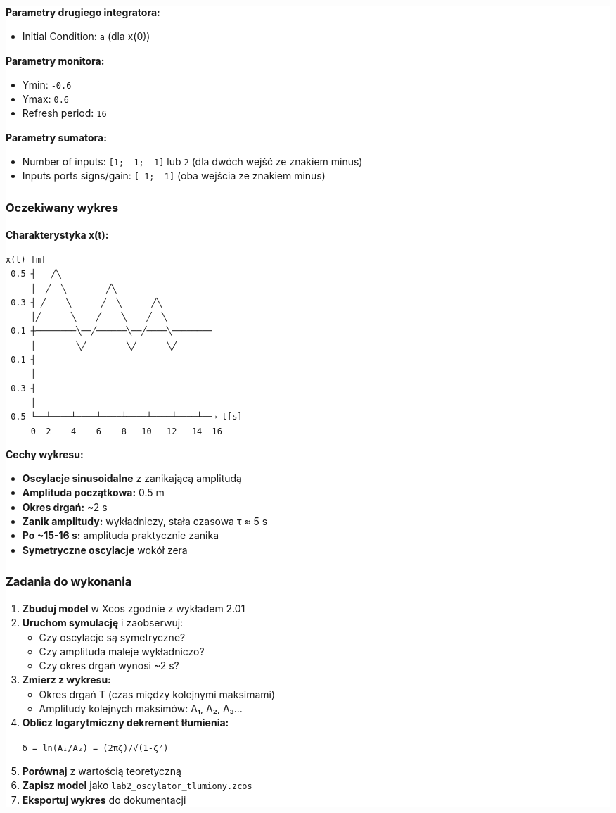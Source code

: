 **Parametry drugiego integratora:**
- Initial Condition: `a` (dla x(0))

**Parametry monitora:**
- Ymin: `-0.6`
- Ymax: `0.6`
- Refresh period: `16`

**Parametry sumatora:**
- Number of inputs: `[1; -1; -1]` lub `2` (dla dwóch wejść ze znakiem minus)
- Inputs ports signs/gain: `[-1; -1]` (oba wejścia ze znakiem minus)

### Oczekiwany wykres

**Charakterystyka x(t):**
```
x(t) [m]
 0.5 ┤   ╱╲                              
     │  ╱  ╲        ╱╲                   
 0.3 ┤ ╱    ╲      ╱  ╲      ╱╲          
     │╱      ╲    ╱    ╲    ╱  ╲         
 0.1 ┼────────╲──╱──────╲──╱────╲────────
     │        ╲╱        ╲╱      ╲╱       
-0.1 ┤                                    
     │                                    
-0.3 ┤                                    
     │                                    
-0.5 └──┴────┴────┴────┴────┴────┴────┴──→ t[s]
     0  2    4    6    8   10   12   14  16
```

**Cechy wykresu:**
- **Oscylacje sinusoidalne** z zanikającą amplitudą
- **Amplituda początkowa:** 0.5 m
- **Okres drgań:** ~2 s
- **Zanik amplitudy:** wykładniczy, stała czasowa τ ≈ 5 s
- **Po ~15-16 s:** amplituda praktycznie zanika
- **Symetryczne oscylacje** wokół zera

### Zadania do wykonania

1. **Zbuduj model** w Xcos zgodnie z wykładem 2.01
2. **Uruchom symulację** i zaobserwuj:
   - Czy oscylacje są symetryczne?
   - Czy amplituda maleje wykładniczo?
   - Czy okres drgań wynosi ~2 s?
3. **Zmierz z wykresu:**
   - Okres drgań T (czas między kolejnymi maksimami)
   - Amplitudy kolejnych maksimów: A₁, A₂, A₃...
4. **Oblicz logarytmiczny dekrement tłumienia:**
   ```
   δ = ln(A₁/A₂) = (2πζ)/√(1-ζ²)
   ```
5. **Porównaj** z wartością teoretyczną
6. **Zapisz model** jako `lab2_oscylator_tlumiony.zcos`
7. **Eksportuj wykres** do dokumentacji
